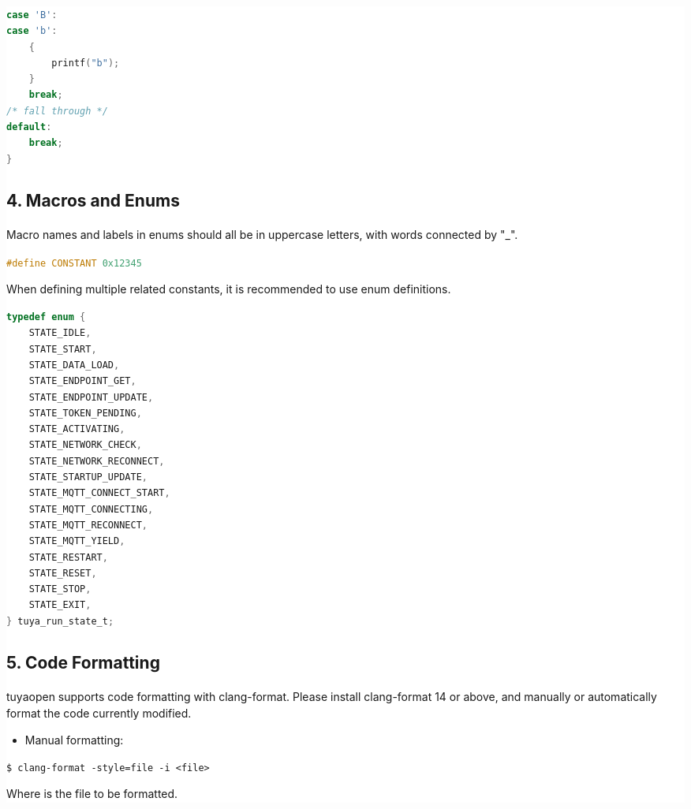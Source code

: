 ```c
case 'B': 
case 'b': 
	{
    	printf("b");  
	}
	break; 
/* fall through */ 
default: 
    break; 
}
```

## 4. Macros and Enums
Macro names and labels in enums should all be in uppercase letters, with words connected by "_".
```c
#define CONSTANT 0x12345
```

When defining multiple related constants, it is recommended to use enum definitions.

```c
typedef enum {
    STATE_IDLE,
    STATE_START,
    STATE_DATA_LOAD,
    STATE_ENDPOINT_GET,
    STATE_ENDPOINT_UPDATE,
    STATE_TOKEN_PENDING,
    STATE_ACTIVATING,
    STATE_NETWORK_CHECK,
    STATE_NETWORK_RECONNECT,
    STATE_STARTUP_UPDATE,
    STATE_MQTT_CONNECT_START,
    STATE_MQTT_CONNECTING,
    STATE_MQTT_RECONNECT,
    STATE_MQTT_YIELD,
    STATE_RESTART,
    STATE_RESET,
    STATE_STOP,
    STATE_EXIT,
} tuya_run_state_t;
```

## 5. Code Formatting
tuyaopen supports code formatting with clang-format. Please install clang-format 14 or above, and manually or automatically format the code currently modified.

- Manual formatting:
```shell
$ clang-format -style=file -i <file>
```
Where <file> is the file to be formatted.
